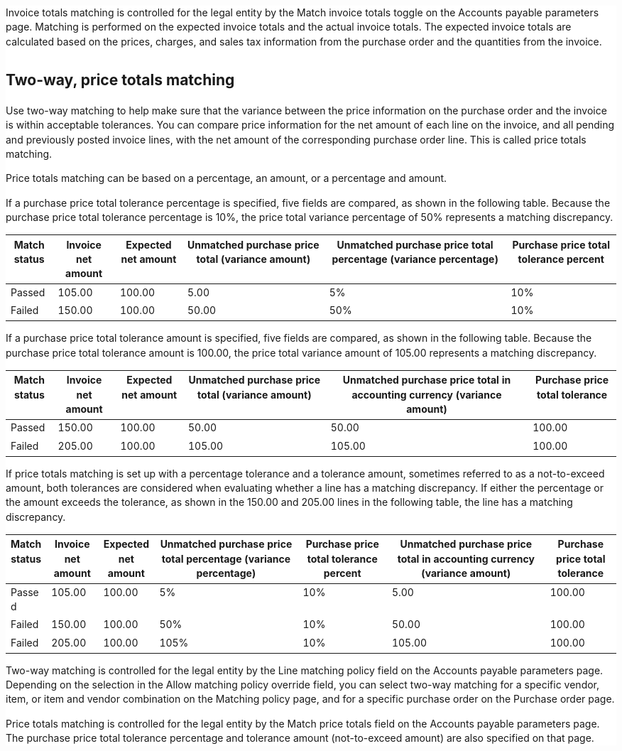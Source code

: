 Invoice totals matching is controlled for the legal entity by the Match invoice totals toggle on the Accounts payable parameters page. Matching is performed on the expected invoice totals and the actual invoice totals. The expected invoice totals are calculated based on the prices, charges, and sales tax information from the purchase order and the quantities from the invoice.

## Two-way, price totals matching
Use two-way matching to help make sure that the variance between the price information on the purchase order and the invoice is within acceptable tolerances. You can compare price information for the net amount of each line on the invoice, and all pending and previously posted invoice lines, with the net amount of the corresponding purchase order line. This is called price totals matching. 

Price totals matching can be based on a percentage, an amount, or a percentage and amount. 

If a purchase price total tolerance percentage is specified, five fields are compared, as shown in the following table. Because the purchase price total tolerance percentage is 10%, the price total variance percentage of 50% represents a matching discrepancy.

| Match status | Invoice net amount | Expected net amount | Unmatched purchase price total (variance amount) | Unmatched purchase price total percentage (variance percentage) | Purchase price total tolerance percent |
|--------------|--------------------|---------------------|--------------------------------------------------|-----------------------------------------------------------------|----------------------------------------|
| Passed       | 105.00             | 100.00              | 5.00                                             | 5%                                                              | 10%                                    |
| Failed       | 150.00             | 100.00              | 50.00                                            | 50%                                                             | 10%                                    |

If a purchase price total tolerance amount is specified, five fields are compared, as shown in the following table. Because the purchase price total tolerance amount is 100.00, the price total variance amount of 105.00 represents a matching discrepancy.

| Match status | Invoice net amount | Expected net amount | Unmatched purchase price total (variance amount) | Unmatched purchase price total in accounting currency (variance amount) | Purchase price total tolerance |
|--------------|--------------------|---------------------|--------------------------------------------------|-------------------------------------------------------------------------|--------------------------------|
| Passed       | 150.00             | 100.00              | 50.00                                            | 50.00                                                                   | 100.00                         |
| Failed       | 205.00             | 100.00              | 105.00                                           | 105.00                                                                  | 100.00                         |

If price totals matching is set up with a percentage tolerance and a tolerance amount, sometimes referred to as a not-to-exceed amount, both tolerances are considered when evaluating whether a line has a matching discrepancy. If either the percentage or the amount exceeds the tolerance, as shown in the 150.00 and 205.00 lines in the following table, the line has a matching discrepancy.

| Match status | Invoice net amount | Expected net amount | Unmatched purchase price total percentage (variance percentage) | Purchase price total tolerance percent | Unmatched purchase price total in accounting currency (variance amount) | Purchase price total tolerance |
|--------------|--------------------|---------------------|-----------------------------------------------------------------|----------------------------------------|-------------------------------------------------------------------------|--------------------------------|
| Passed       | 105.00             | 100.00              | 5%                                                              | 10%                                    | 5.00                                                                    | 100.00                         |
| Failed       | 150.00             | 100.00              | 50%                                                             | 10%                                    | 50.00                                                                   | 100.00                         |
| Failed       | 205.00             | 100.00              | 105%                                                            | 10%                                    | 105.00                                                                  | 100.00                         |

Two-way matching is controlled for the legal entity by the Line matching policy field on the Accounts payable parameters page. Depending on the selection in the Allow matching policy override field, you can select two-way matching for a specific vendor, item, or item and vendor combination on the Matching policy page, and for a specific purchase order on the Purchase order page.

Price totals matching is controlled for the legal entity by the Match price totals field on the Accounts payable parameters page. The purchase price total tolerance percentage and tolerance amount (not-to-exceed amount) are also specified on that page.
